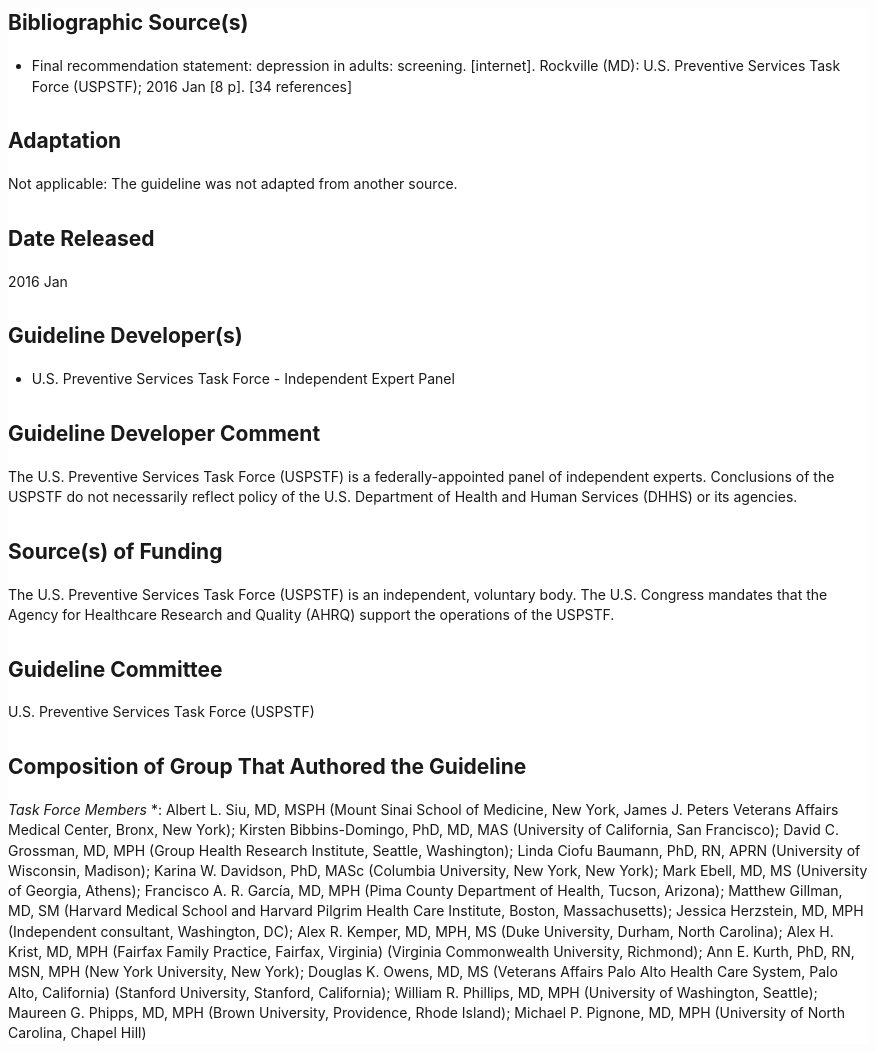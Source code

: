 ## Bibliographic Source(s)

- Final recommendation statement: depression in adults: screening. [internet]. Rockville (MD): U.S. Preventive Services Task Force (USPSTF); 2016 Jan [8 p]. [34 references]

## Adaptation



Not applicable: The guideline was not adapted from another source.

## Date Released

2016 Jan

## Guideline Developer(s)

- U.S. Preventive Services Task Force - Independent Expert Panel

## Guideline Developer Comment



The U.S. Preventive Services Task Force (USPSTF) is a federally-appointed panel of independent experts. Conclusions of the USPSTF do not necessarily reflect policy of the U.S. Department of Health and Human Services (DHHS) or its agencies.

## Source(s) of Funding



The U.S. Preventive Services Task Force (USPSTF) is an independent, voluntary body. The U.S. Congress mandates that the Agency for Healthcare Research and Quality (AHRQ) support the operations of the USPSTF.

## Guideline Committee



U.S. Preventive Services Task Force (USPSTF)

## Composition of Group That Authored the Guideline



 _Task Force Members_ *: Albert L. Siu, MD, MSPH (Mount Sinai School of Medicine, New York, James J. Peters Veterans Affairs Medical Center, Bronx, New York); Kirsten Bibbins-Domingo, PhD, MD, MAS (University of California, San Francisco); David C. Grossman, MD, MPH (Group Health Research Institute, Seattle, Washington); Linda Ciofu Baumann, PhD, RN, APRN (University of Wisconsin, Madison); Karina W. Davidson, PhD, MASc (Columbia University, New York, New York); Mark Ebell, MD, MS (University of Georgia, Athens); Francisco A. R. García, MD, MPH (Pima County Department of Health, Tucson, Arizona); Matthew Gillman, MD, SM (Harvard Medical School and Harvard Pilgrim Health Care Institute, Boston, Massachusetts); Jessica Herzstein, MD, MPH (Independent consultant, Washington, DC); Alex R. Kemper, MD, MPH, MS (Duke University, Durham, North Carolina); Alex H. Krist, MD, MPH (Fairfax Family Practice, Fairfax, Virginia) (Virginia Commonwealth University, Richmond); Ann E. Kurth, PhD, RN, MSN, MPH (New York University, New York); Douglas K. Owens, MD, MS (Veterans Affairs Palo Alto Health Care System, Palo Alto, California) (Stanford University, Stanford, California); William R. Phillips, MD, MPH (University of Washington, Seattle); Maureen G. Phipps, MD, MPH (Brown University, Providence, Rhode Island); Michael P. Pignone, MD, MPH (University of North Carolina, Chapel Hill)
